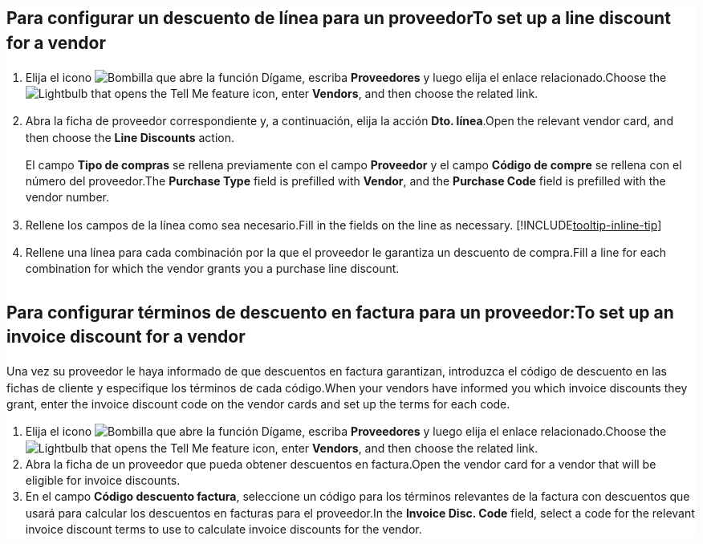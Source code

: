 
## <a name="to-set-up-a-line-discount-for-a-vendor"></a><span data-ttu-id="237ad-141">Para configurar un descuento de línea para un proveedor</span><span class="sxs-lookup"><span data-stu-id="237ad-141">To set up a line discount for a vendor</span></span>
1. <span data-ttu-id="237ad-142">Elija el icono ![Bombilla que abre la función Dígame](media/ui-search/search_small.png "Dígame qué desea hacer"), escriba **Proveedores** y luego elija el enlace relacionado.</span><span class="sxs-lookup"><span data-stu-id="237ad-142">Choose the ![Lightbulb that opens the Tell Me feature](media/ui-search/search_small.png "Tell me what you want to do") icon, enter **Vendors**, and then choose the related link.</span></span>
2. <span data-ttu-id="237ad-143">Abra la ficha de proveedor correspondiente y, a continuación, elija la acción **Dto. línea**.</span><span class="sxs-lookup"><span data-stu-id="237ad-143">Open the relevant vendor card, and then choose the **Line Discounts** action.</span></span>

    <span data-ttu-id="237ad-144">El campo **Tipo de compras** se rellena previamente con el campo **Proveedor** y el campo **Código de compre** se rellena con el número del proveedor.</span><span class="sxs-lookup"><span data-stu-id="237ad-144">The **Purchase Type** field is prefilled with **Vendor**, and the **Purchase Code** field is prefilled with the vendor number.</span></span>
3. <span data-ttu-id="237ad-145">Rellene los campos de la línea como sea necesario.</span><span class="sxs-lookup"><span data-stu-id="237ad-145">Fill in the fields on the line as necessary.</span></span> [!INCLUDE[tooltip-inline-tip](includes/tooltip-inline-tip_md.md)]
4. <span data-ttu-id="237ad-146">Rellene una línea para cada combinación por la que el proveedor le garantiza un descuento de compra.</span><span class="sxs-lookup"><span data-stu-id="237ad-146">Fill a line for each combination for which the vendor grants you a purchase line discount.</span></span>

## <a name="to-set-up-an-invoice-discount-for-a-vendor"></a><span data-ttu-id="237ad-147">Para configurar términos de descuento en factura para un proveedor:</span><span class="sxs-lookup"><span data-stu-id="237ad-147">To set up an invoice discount for a vendor</span></span>
<span data-ttu-id="237ad-148">Una vez su proveedor le haya informado de que descuentos en factura garantizan, introduzca el código de descuento en las fichas de cliente y especifique los términos de cada código.</span><span class="sxs-lookup"><span data-stu-id="237ad-148">When your vendors have informed you which invoice discounts they grant, enter the invoice discount code on the vendor cards and set up the terms for each code.</span></span>

1. <span data-ttu-id="237ad-149">Elija el icono ![Bombilla que abre la función Dígame](media/ui-search/search_small.png "Dígame qué desea hacer"), escriba **Proveedores** y luego elija el enlace relacionado.</span><span class="sxs-lookup"><span data-stu-id="237ad-149">Choose the ![Lightbulb that opens the Tell Me feature](media/ui-search/search_small.png "Tell me what you want to do") icon, enter **Vendors**, and then choose the related link.</span></span>
2. <span data-ttu-id="237ad-150">Abra la ficha de un proveedor que pueda obtener descuentos en factura.</span><span class="sxs-lookup"><span data-stu-id="237ad-150">Open the vendor card for a vendor that will be eligible for invoice discounts.</span></span>
3. <span data-ttu-id="237ad-151">En el campo **Código descuento factura**, seleccione un código para los términos relevantes de la factura con descuentos que usará para calcular los descuentos en facturas para el proveedor.</span><span class="sxs-lookup"><span data-stu-id="237ad-151">In the **Invoice Disc. Code** field, select a code for the relevant invoice discount terms to use to calculate invoice discounts for the vendor.</span></span>
